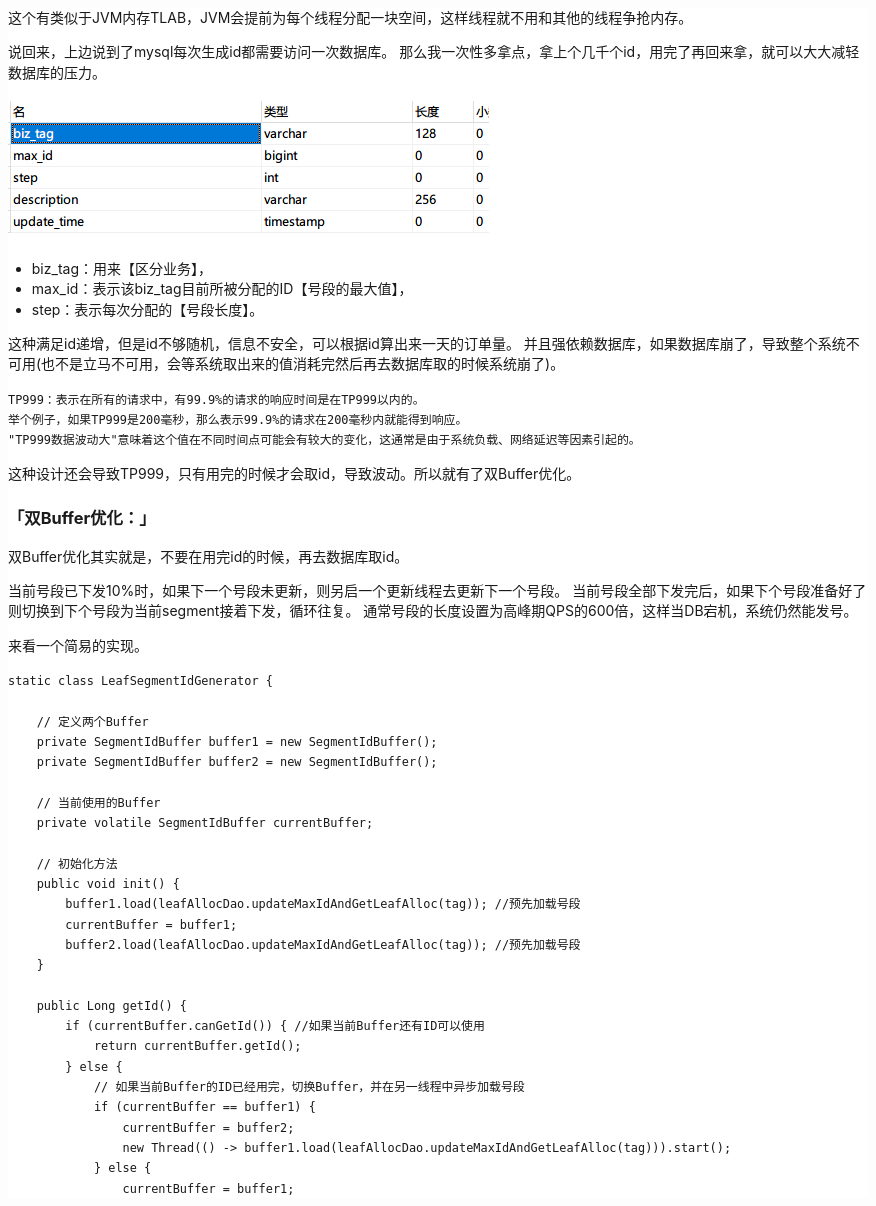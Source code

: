 这个有类似于JVM内存TLAB，JVM会提前为每个线程分配一块空间，这样线程就不用和其他的线程争抢内存。

说回来，上边说到了mysql每次生成id都需要访问一次数据库。
那么我一次性多拿点，拿上个几千个id，用完了再回来拿，就可以大大减轻数据库的压力。

![leafSegment分布式ID](img/02/leafSegment01.png)

- biz_tag：用来【区分业务】，
- max_id：表示该biz_tag目前所被分配的ID【号段的最大值】，
- step：表示每次分配的【号段长度】。

这种满足id递增，但是id不够随机，信息不安全，可以根据id算出来一天的订单量。
并且强依赖数据库，如果数据库崩了，导致整个系统不可用(也不是立马不可用，会等系统取出来的值消耗完然后再去数据库取的时候系统崩了)。

```text
TP999：表示在所有的请求中，有99.9%的请求的响应时间是在TP999以内的。
举个例子，如果TP999是200毫秒，那么表示99.9%的请求在200毫秒内就能得到响应。
"TP999数据波动大"意味着这个值在不同时间点可能会有较大的变化，这通常是由于系统负载、网络延迟等因素引起的。
```

这种设计还会导致TP999，只有用完的时候才会取id，导致波动。所以就有了双Buffer优化。

### 「双Buffer优化：」

双Buffer优化其实就是，不要在用完id的时候，再去数据库取id。

当前号段已下发10%时，如果下一个号段未更新，则另启一个更新线程去更新下一个号段。
当前号段全部下发完后，如果下个号段准备好了则切换到下个号段为当前segment接着下发，循环往复。
通常号段的长度设置为高峰期QPS的600倍，这样当DB宕机，系统仍然能发号。

来看一个简易的实现。
```text
static class LeafSegmentIdGenerator {

    // 定义两个Buffer
    private SegmentIdBuffer buffer1 = new SegmentIdBuffer();
    private SegmentIdBuffer buffer2 = new SegmentIdBuffer();
    
    // 当前使用的Buffer
    private volatile SegmentIdBuffer currentBuffer;
    
    // 初始化方法
    public void init() {
        buffer1.load(leafAllocDao.updateMaxIdAndGetLeafAlloc(tag)); //预先加载号段
        currentBuffer = buffer1;
        buffer2.load(leafAllocDao.updateMaxIdAndGetLeafAlloc(tag)); //预先加载号段
    }
    
    public Long getId() {
        if (currentBuffer.canGetId()) { //如果当前Buffer还有ID可以使用
            return currentBuffer.getId();
        } else {
            // 如果当前Buffer的ID已经用完，切换Buffer，并在另一线程中异步加载号段
            if (currentBuffer == buffer1) {
                currentBuffer = buffer2;
                new Thread(() -> buffer1.load(leafAllocDao.updateMaxIdAndGetLeafAlloc(tag))).start();
            } else {
                currentBuffer = buffer1;
```